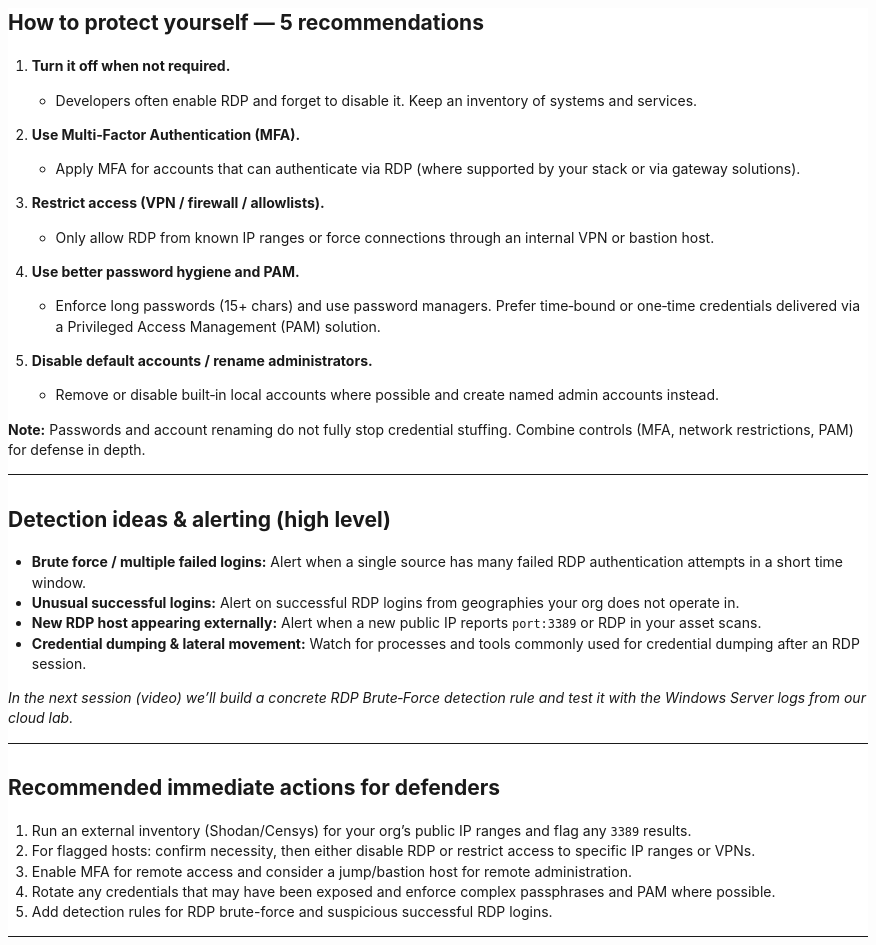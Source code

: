 
## How to protect yourself — 5 recommendations

1. **Turn it off when not required.**

   - Developers often enable RDP and forget to disable it. Keep an inventory of systems and services.

2. **Use Multi‑Factor Authentication (MFA).**

   - Apply MFA for accounts that can authenticate via RDP (where supported by your stack or via gateway solutions).

3. **Restrict access (VPN / firewall / allowlists).**

   - Only allow RDP from known IP ranges or force connections through an internal VPN or bastion host.

4. **Use better password hygiene and PAM.**

   - Enforce long passwords (15+ chars) and use password managers. Prefer time‑bound or one‑time credentials delivered via a Privileged Access Management (PAM) solution.

5. **Disable default accounts / rename administrators.**

   - Remove or disable built‑in local accounts where possible and create named admin accounts instead.

**Note:** Passwords and account renaming do not fully stop credential stuffing. Combine controls (MFA, network restrictions, PAM) for defense in depth.

---

## Detection ideas & alerting (high level)

- **Brute force / multiple failed logins:** Alert when a single source has many failed RDP authentication attempts in a short time window.
- **Unusual successful logins:** Alert on successful RDP logins from geographies your org does not operate in.
- **New RDP host appearing externally:** Alert when a new public IP reports `port:3389` or RDP in your asset scans.
- **Credential dumping & lateral movement:** Watch for processes and tools commonly used for credential dumping after an RDP session.

_In the next session (video) we’ll build a concrete RDP Brute‑Force detection rule and test it with the Windows Server logs from our cloud lab._

---

## Recommended immediate actions for defenders

1. Run an external inventory (Shodan/Censys) for your org’s public IP ranges and flag any `3389` results.
2. For flagged hosts: confirm necessity, then either disable RDP or restrict access to specific IP ranges or VPNs.
3. Enable MFA for remote access and consider a jump/bastion host for remote administration.
4. Rotate any credentials that may have been exposed and enforce complex passphrases and PAM where possible.
5. Add detection rules for RDP brute-force and suspicious successful RDP logins.

---